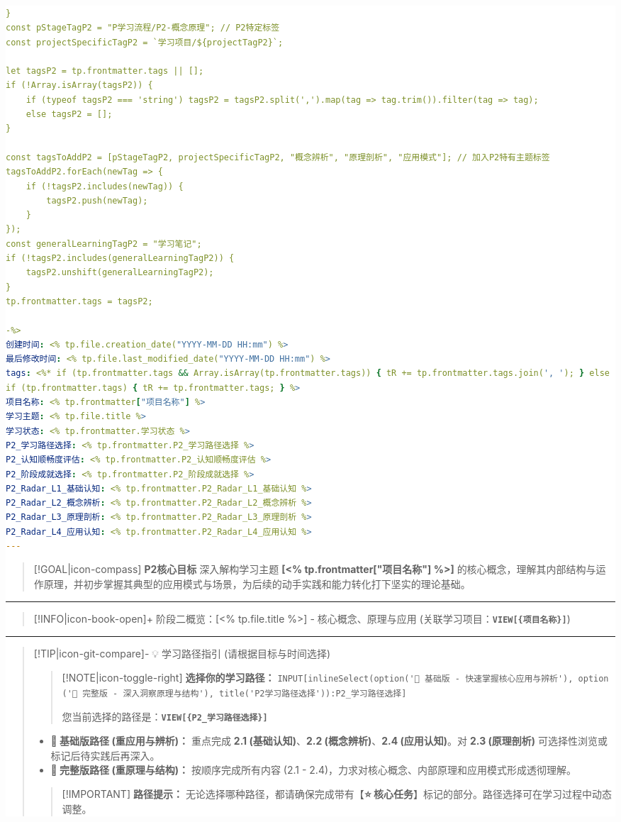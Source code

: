 ```yaml
}
const pStageTagP2 = "P学习流程/P2-概念原理"; // P2特定标签
const projectSpecificTagP2 = `学习项目/${projectTagP2}`;

let tagsP2 = tp.frontmatter.tags || [];
if (!Array.isArray(tagsP2)) {
    if (typeof tagsP2 === 'string') tagsP2 = tagsP2.split(',').map(tag => tag.trim()).filter(tag => tag);
    else tagsP2 = [];
}

const tagsToAddP2 = [pStageTagP2, projectSpecificTagP2, "概念辨析", "原理剖析", "应用模式"]; // 加入P2特有主题标签
tagsToAddP2.forEach(newTag => {
    if (!tagsP2.includes(newTag)) {
        tagsP2.push(newTag);
    }
});
const generalLearningTagP2 = "学习笔记";
if (!tagsP2.includes(generalLearningTagP2)) {
    tagsP2.unshift(generalLearningTagP2);
}
tp.frontmatter.tags = tagsP2;

-%>
创建时间: <% tp.file.creation_date("YYYY-MM-DD HH:mm") %>
最后修改时间: <% tp.file.last_modified_date("YYYY-MM-DD HH:mm") %>
tags: <%* if (tp.frontmatter.tags && Array.isArray(tp.frontmatter.tags)) { tR += tp.frontmatter.tags.join(', '); } else if (tp.frontmatter.tags) { tR += tp.frontmatter.tags; } %>
项目名称: <% tp.frontmatter["项目名称"] %>
学习主题: <% tp.file.title %>
学习状态: <% tp.frontmatter.学习状态 %> 
P2_学习路径选择: <% tp.frontmatter.P2_学习路径选择 %>
P2_认知顺畅度评估: <% tp.frontmatter.P2_认知顺畅度评估 %>
P2_阶段成就选择: <% tp.frontmatter.P2_阶段成就选择 %>
P2_Radar_L1_基础认知: <% tp.frontmatter.P2_Radar_L1_基础认知 %>
P2_Radar_L2_概念辨析: <% tp.frontmatter.P2_Radar_L2_概念辨析 %>
P2_Radar_L3_原理剖析: <% tp.frontmatter.P2_Radar_L3_原理剖析 %>
P2_Radar_L4_应用认知: <% tp.frontmatter.P2_Radar_L4_应用认知 %>
---
```



>[!GOAL|icon-compass] **P2核心目标**
>深入解构学习主题 **[<% tp.frontmatter["项目名称"] %>]** 的核心概念，理解其内部结构与运作原理，并初步掌握其典型的应用模式与场景，为后续的动手实践和能力转化打下坚实的理论基础。

---
>[!INFO|icon-book-open]+ 阶段二概览：[<% tp.file.title %>] - 核心概念、原理与应用
> (关联学习项目：**`VIEW[{项目名称}]`**)

---
>[!TIP|icon-git-compare]- 💡 学习路径指引 (请根据目标与时间选择)
>
>>[!NOTE|icon-toggle-right] **选择你的学习路径：**
>> `INPUT[inlineSelect(option('🚀 基础版 - 快速掌握核心应用与辨析'), option('💎 完整版 - 深入洞察原理与结构'), title('P2学习路径选择')):P2_学习路径选择]`
>>
>> 您当前选择的路径是：**`VIEW[{P2_学习路径选择}]`**
>
>- **🚀 基础版路径 (重应用与辨析)：** 重点完成 **2.1 (基础认知)**、**2.2 (概念辨析)**、**2.4 (应用认知)**。对 **2.3 (原理剖析)** 可选择性浏览或标记后待实践后再深入。
>- **💎 完整版路径 (重原理与结构)：** 按顺序完成所有内容 (2.1 - 2.4)，力求对核心概念、内部原理和应用模式形成透彻理解。
>
>>[!IMPORTANT] **路径提示：** 无论选择哪种路径，都请确保完成带有【**⭐ 核心任务**】标记的部分。路径选择可在学习过程中动态调整。